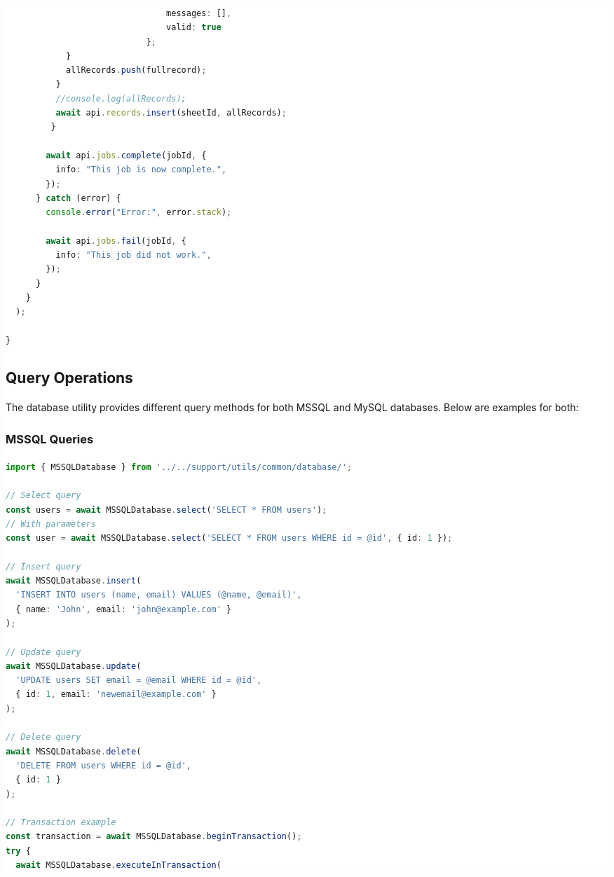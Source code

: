 ```typescript
                                messages: [],
                                valid: true
                            };
            }
            allRecords.push(fullrecord);
          }
          //console.log(allRecords);
          await api.records.insert(sheetId, allRecords);
         }
  
        await api.jobs.complete(jobId, {
          info: "This job is now complete.",
        });
      } catch (error) {
        console.error("Error:", error.stack);
  
        await api.jobs.fail(jobId, {
          info: "This job did not work.",
        });
      }
    }
  );

}
```

## Query Operations

The database utility provides different query methods for both MSSQL and MySQL databases. Below are examples for both:

### MSSQL Queries

```typescript
import { MSSQLDatabase } from '../../support/utils/common/database/';

// Select query
const users = await MSSQLDatabase.select('SELECT * FROM users');
// With parameters
const user = await MSSQLDatabase.select('SELECT * FROM users WHERE id = @id', { id: 1 });

// Insert query
await MSSQLDatabase.insert(
  'INSERT INTO users (name, email) VALUES (@name, @email)',
  { name: 'John', email: 'john@example.com' }
);

// Update query
await MSSQLDatabase.update(
  'UPDATE users SET email = @email WHERE id = @id',
  { id: 1, email: 'newemail@example.com' }
);

// Delete query
await MSSQLDatabase.delete(
  'DELETE FROM users WHERE id = @id',
  { id: 1 }
);

// Transaction example
const transaction = await MSSQLDatabase.beginTransaction();
try {
  await MSSQLDatabase.executeInTransaction(
```